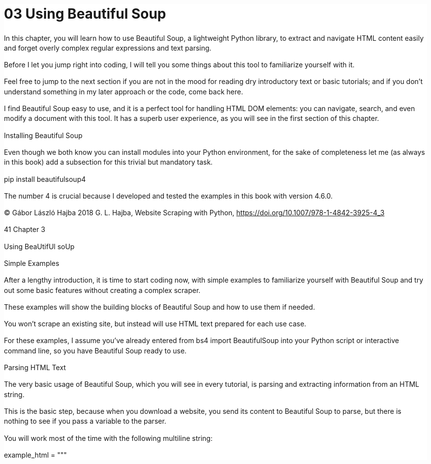 # 03 Using Beautiful Soup

In this chapter, you will learn how to use Beautiful Soup, a lightweight Python library, to extract and navigate HTML content easily and forget overly complex regular expressions and text parsing.

Before I let you jump right into coding, I will tell you some things about this tool to familiarize yourself with it.

Feel free to jump to the next section if you are not in the mood for reading dry introductory text or basic tutorials; and if you don’t understand something in my later approach or the code, come back here.

I find Beautiful Soup easy to use, and it is a perfect tool for handling HTML DOM elements: you can navigate, search, and even modify a document with this tool. It has a superb user experience, as you will see in the first section of this chapter.

Installing Beautiful Soup

Even though we both know you can install modules into your Python environment, for the sake of completeness let me (as always in this book) add a subsection for this trivial but mandatory task.

pip install beautifulsoup4

The number 4 is crucial because I developed and tested the examples in this book with version 4.6.0.

© Gábor László Hajba 2018 G. L. Hajba, Website Scraping with Python, https://doi.org/10.1007/978-1-4842-3925-4_3

41 Chapter 3

Using BeaUtifUl soUp

Simple Examples

After a lengthy introduction, it is time to start coding now, with simple examples to familiarize yourself with Beautiful Soup and try out some basic features without creating a complex scraper.

These examples will show the building blocks of Beautiful Soup and how to use them if needed.

You won’t scrape an existing site, but instead will use HTML text prepared for each use case.

For these examples, I assume you’ve already entered from bs4 import BeautifulSoup into your Python script or interactive command line, so you have Beautiful Soup ready to use.

Parsing HTML Text

The very basic usage of Beautiful Soup, which you will see in every tutorial, is parsing and extracting information from an HTML string.

This is the basic step, because when you download a website, you send its content to Beautiful Soup to parse, but there is nothing to see if you pass a variable to the parser.

You will work most of the time with the following multiline string:

example_html = """ <html> <head> <title>Your Title Here</title> </head>

<body bgcolor="#ffffff">

<center>
